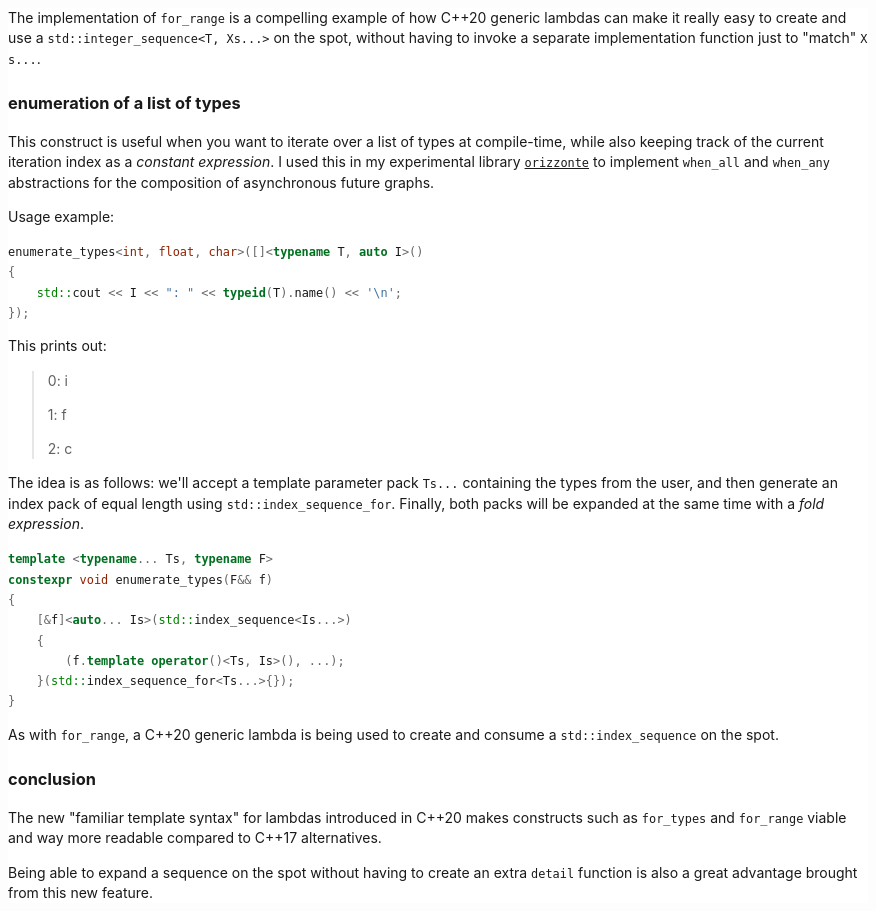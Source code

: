 The implementation of `for_range` is a compelling example of how C++20 generic lambdas can make it really easy to create and use a `std::integer_sequence<T, Xs...>` on the spot, without having to invoke a separate implementation function just to "match" `Xs...`.



### enumeration of a list of types

This construct is useful when you want to iterate over a list of types at compile-time, while also keeping track of the current iteration index as a *constant expression*. I used this in my experimental library [`orizzonte`](https://github.com/SuperV1234/orizzonte) to implement `when_all` and `when_any` abstractions for the composition of asynchronous future graphs.

Usage example:

```cpp
enumerate_types<int, float, char>([]<typename T, auto I>()
{
    std::cout << I << ": " << typeid(T).name() << '\n';
});
```

This prints out:

> 0: i
>
> 1: f
>
> 2: c

The idea is as follows: we'll accept a template parameter pack `Ts...` containing the types from the user, and then generate an index pack of equal length using `std::index_sequence_for`. Finally, both packs will be expanded at the same time with a *fold expression*.

```cpp
template <typename... Ts, typename F>
constexpr void enumerate_types(F&& f)
{
    [&f]<auto... Is>(std::index_sequence<Is...>)
    {
        (f.template operator()<Ts, Is>(), ...);
    }(std::index_sequence_for<Ts...>{});
}
```

As with `for_range`, a C++20 generic lambda is being used to create and consume a `std::index_sequence` on the spot.



### conclusion

The new "familiar template syntax" for lambdas introduced in C++20 makes constructs such as `for_types` and `for_range` viable and way more readable compared to C++17 alternatives.

Being able to expand a sequence on the spot without having to create an extra `detail` function is also a great advantage brought from this new feature.

